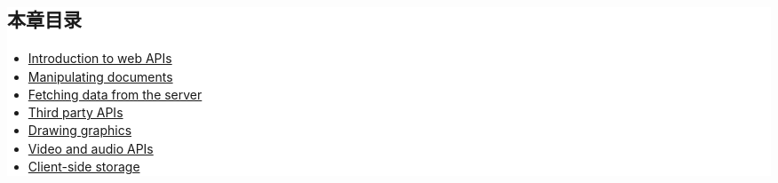 ## 本章目录

- [Introduction to web APIs](/zh-CN/docs/Learn/JavaScript/Client-side_web_APIs/Introduction)
- [Manipulating documents](/zh-CN/docs/Learn/JavaScript/Client-side_web_APIs/Manipulating_documents)
- [Fetching data from the server](/zh-CN/docs/Learn/JavaScript/Client-side_web_APIs/Fetching_data)
- [Third party APIs](/zh-CN/docs/Learn/JavaScript/Client-side_web_APIs/Third_party_APIs)
- [Drawing graphics](/zh-CN/docs/Learn/JavaScript/Client-side_web_APIs/Drawing_graphics)
- [Video and audio APIs](/zh-CN/docs/Learn/JavaScript/Client-side_web_APIs/Video_and_audio_APIs)
- [Client-side storage](/zh-CN/docs/Learn/JavaScript/Client-side_web_APIs/Client-side_storage)

